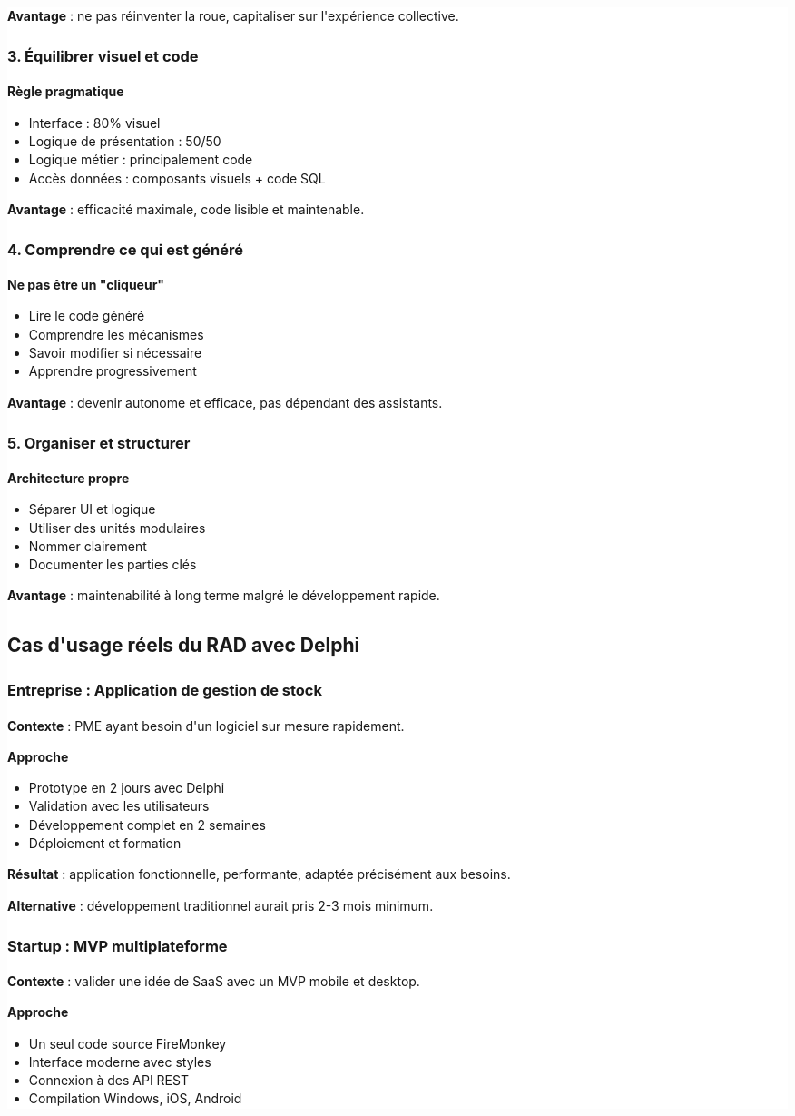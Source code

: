 **Avantage** : ne pas réinventer la roue, capitaliser sur l'expérience collective.

### 3. Équilibrer visuel et code

**Règle pragmatique**
- Interface : 80% visuel
- Logique de présentation : 50/50
- Logique métier : principalement code
- Accès données : composants visuels + code SQL

**Avantage** : efficacité maximale, code lisible et maintenable.

### 4. Comprendre ce qui est généré

**Ne pas être un "cliqueur"**
- Lire le code généré
- Comprendre les mécanismes
- Savoir modifier si nécessaire
- Apprendre progressivement

**Avantage** : devenir autonome et efficace, pas dépendant des assistants.

### 5. Organiser et structurer

**Architecture propre**
- Séparer UI et logique
- Utiliser des unités modulaires
- Nommer clairement
- Documenter les parties clés

**Avantage** : maintenabilité à long terme malgré le développement rapide.

## Cas d'usage réels du RAD avec Delphi

### Entreprise : Application de gestion de stock

**Contexte** : PME ayant besoin d'un logiciel sur mesure rapidement.

**Approche**
- Prototype en 2 jours avec Delphi
- Validation avec les utilisateurs
- Développement complet en 2 semaines
- Déploiement et formation

**Résultat** : application fonctionnelle, performante, adaptée précisément aux besoins.

**Alternative** : développement traditionnel aurait pris 2-3 mois minimum.

### Startup : MVP multiplateforme

**Contexte** : valider une idée de SaaS avec un MVP mobile et desktop.

**Approche**
- Un seul code source FireMonkey
- Interface moderne avec styles
- Connexion à des API REST
- Compilation Windows, iOS, Android
